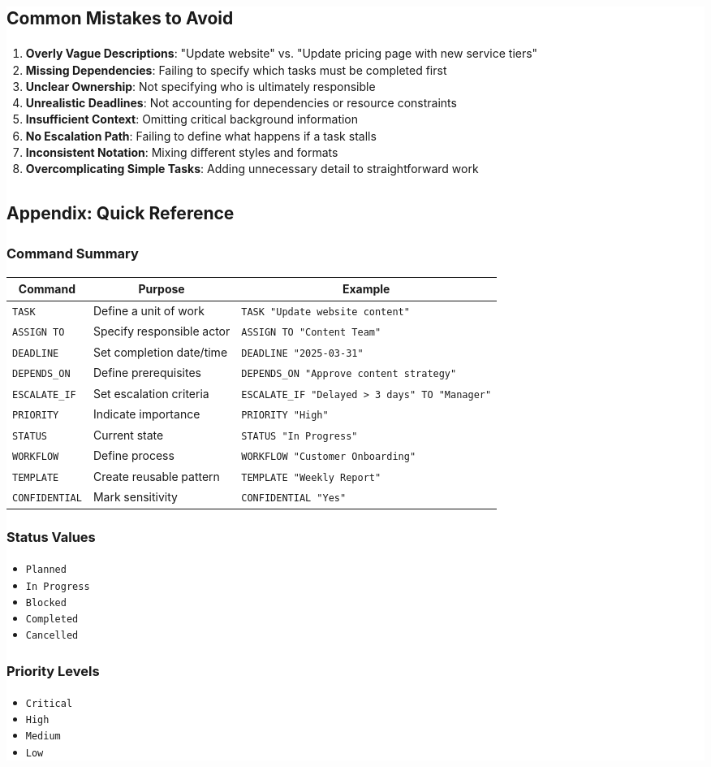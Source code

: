 ## Common Mistakes to Avoid

1. **Overly Vague Descriptions**: "Update website" vs. "Update pricing page with new service tiers"
2. **Missing Dependencies**: Failing to specify which tasks must be completed first
3. **Unclear Ownership**: Not specifying who is ultimately responsible
4. **Unrealistic Deadlines**: Not accounting for dependencies or resource constraints
5. **Insufficient Context**: Omitting critical background information
6. **No Escalation Path**: Failing to define what happens if a task stalls
7. **Inconsistent Notation**: Mixing different styles and formats
8. **Overcomplicating Simple Tasks**: Adding unnecessary detail to straightforward work

## Appendix: Quick Reference

### Command Summary
| Command | Purpose | Example |
|---------|---------|---------|
| `TASK` | Define a unit of work | `TASK "Update website content"` |
| `ASSIGN TO` | Specify responsible actor | `ASSIGN TO "Content Team"` |
| `DEADLINE` | Set completion date/time | `DEADLINE "2025-03-31"` |
| `DEPENDS_ON` | Define prerequisites | `DEPENDS_ON "Approve content strategy"` |
| `ESCALATE_IF` | Set escalation criteria | `ESCALATE_IF "Delayed > 3 days" TO "Manager"` |
| `PRIORITY` | Indicate importance | `PRIORITY "High"` |
| `STATUS` | Current state | `STATUS "In Progress"` |
| `WORKFLOW` | Define process | `WORKFLOW "Customer Onboarding"` |
| `TEMPLATE` | Create reusable pattern | `TEMPLATE "Weekly Report"` |
| `CONFIDENTIAL` | Mark sensitivity | `CONFIDENTIAL "Yes"` |

### Status Values
- `Planned`
- `In Progress`
- `Blocked`
- `Completed`
- `Cancelled`

### Priority Levels
- `Critical`
- `High`
- `Medium`
- `Low`
